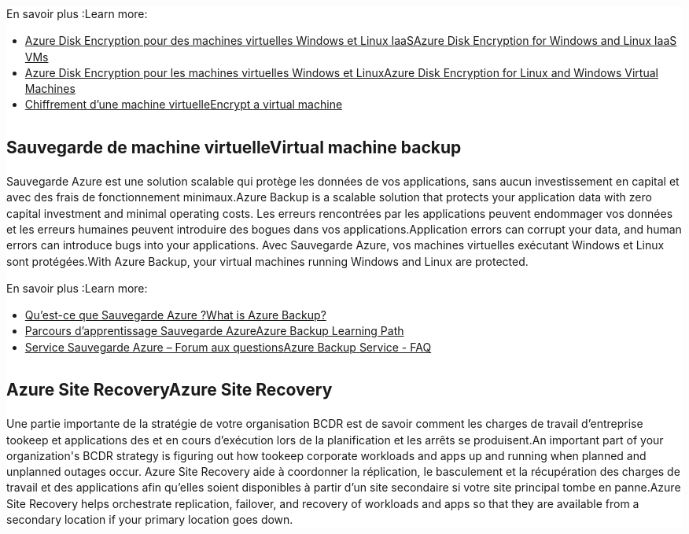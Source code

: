 <span data-ttu-id="42c3a-164">En savoir plus :</span><span class="sxs-lookup"><span data-stu-id="42c3a-164">Learn more:</span></span>

* [<span data-ttu-id="42c3a-165">Azure Disk Encryption pour des machines virtuelles Windows et Linux IaaS</span><span class="sxs-lookup"><span data-stu-id="42c3a-165">Azure Disk Encryption for Windows and Linux IaaS VMs</span></span>](https://gallery.technet.microsoft.com/Azure-Disk-Encryption-for-a0018eb0)
* [<span data-ttu-id="42c3a-166">Azure Disk Encryption pour les machines virtuelles Windows et Linux</span><span class="sxs-lookup"><span data-stu-id="42c3a-166">Azure Disk Encryption for Linux and Windows Virtual Machines</span></span>](https://blogs.msdn.microsoft.com/azuresecurity/2015/11/16/azure-disk-encryption-for-linux-and-windows-virtual-machines-public-preview-now-available/)
* [<span data-ttu-id="42c3a-167">Chiffrement d’une machine virtuelle</span><span class="sxs-lookup"><span data-stu-id="42c3a-167">Encrypt a virtual machine</span></span>](../security-center/security-center-disk-encryption.md)

## <a name="virtual-machine-backup"></a><span data-ttu-id="42c3a-168">Sauvegarde de machine virtuelle</span><span class="sxs-lookup"><span data-stu-id="42c3a-168">Virtual machine backup</span></span>
<span data-ttu-id="42c3a-169">Sauvegarde Azure est une solution scalable qui protège les données de vos applications, sans aucun investissement en capital et avec des frais de fonctionnement minimaux.</span><span class="sxs-lookup"><span data-stu-id="42c3a-169">Azure Backup is a scalable solution that protects your application data with zero capital investment and minimal operating costs.</span></span> <span data-ttu-id="42c3a-170">Les erreurs rencontrées par les applications peuvent endommager vos données et les erreurs humaines peuvent introduire des bogues dans vos applications.</span><span class="sxs-lookup"><span data-stu-id="42c3a-170">Application errors can corrupt your data, and human errors can introduce bugs into your applications.</span></span> <span data-ttu-id="42c3a-171">Avec Sauvegarde Azure, vos machines virtuelles exécutant Windows et Linux sont protégées.</span><span class="sxs-lookup"><span data-stu-id="42c3a-171">With Azure Backup, your virtual machines running Windows and Linux are protected.</span></span>

<span data-ttu-id="42c3a-172">En savoir plus :</span><span class="sxs-lookup"><span data-stu-id="42c3a-172">Learn more:</span></span>

* [<span data-ttu-id="42c3a-173">Qu’est-ce que Sauvegarde Azure ?</span><span class="sxs-lookup"><span data-stu-id="42c3a-173">What is Azure Backup?</span></span>](../backup/backup-introduction-to-azure-backup.md)
* [<span data-ttu-id="42c3a-174">Parcours d’apprentissage Sauvegarde Azure</span><span class="sxs-lookup"><span data-stu-id="42c3a-174">Azure Backup Learning Path</span></span>](https://azure.microsoft.com/documentation/learning-paths/backup/)
* [<span data-ttu-id="42c3a-175">Service Sauvegarde Azure – Forum aux questions</span><span class="sxs-lookup"><span data-stu-id="42c3a-175">Azure Backup Service - FAQ</span></span>](../backup/backup-azure-backup-faq.md)

## <a name="azure-site-recovery"></a><span data-ttu-id="42c3a-176">Azure Site Recovery</span><span class="sxs-lookup"><span data-stu-id="42c3a-176">Azure Site Recovery</span></span>
<span data-ttu-id="42c3a-177">Une partie importante de la stratégie de votre organisation BCDR est de savoir comment les charges de travail d’entreprise tookeep et applications des et en cours d’exécution lors de la planification et les arrêts se produisent.</span><span class="sxs-lookup"><span data-stu-id="42c3a-177">An important part of your organization's BCDR strategy is figuring out how tookeep corporate workloads and apps up and running when planned and unplanned outages occur.</span></span> <span data-ttu-id="42c3a-178">Azure Site Recovery aide à coordonner la réplication, le basculement et la récupération des charges de travail et des applications afin qu’elles soient disponibles à partir d’un site secondaire si votre site principal tombe en panne.</span><span class="sxs-lookup"><span data-stu-id="42c3a-178">Azure Site Recovery helps orchestrate replication, failover, and recovery of workloads and apps so that they are available from a secondary location if your primary location goes down.</span></span>
